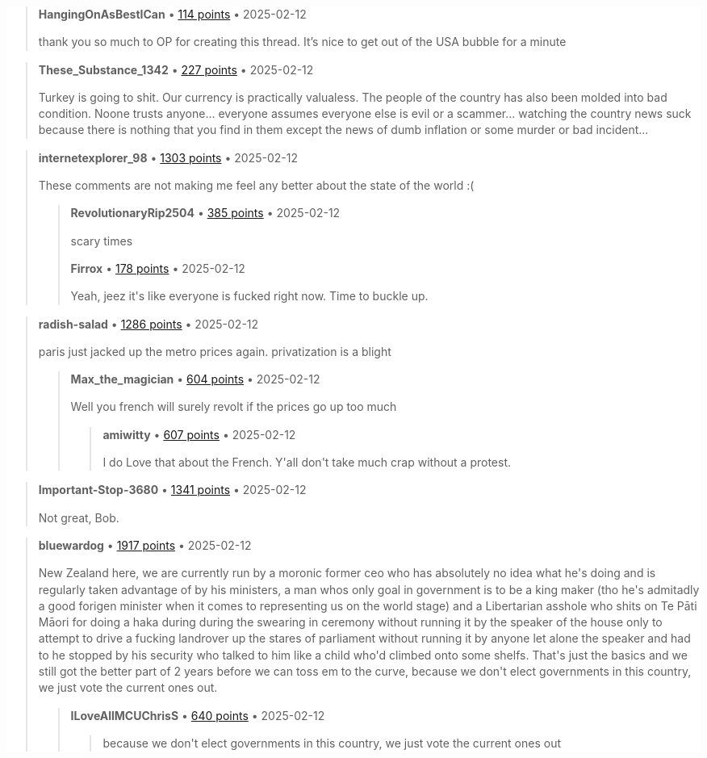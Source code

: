 > **HangingOnAsBestICan** • [114 points](https://reddit.com/r/AskReddit/comments/1inr2bj/comment/mcfbuq3/) • 2025-02-12
> 
> thank you so much to OP for creating this thread. It’s nice to get out of the USA bubble for a minute

> **These\_Substance\_1342** • [227 points](https://reddit.com/r/AskReddit/comments/1inr2bj/comment/mcdnx96/) • 2025-02-12
> 
> Turkey is going to shit. Our currency is practically valualess. The people of the country has also been molded into bad condition. Noone trusts anyone... everyone assumes everyone else is evil or a scammer... watching the country news suck because there is nothing that you find in them except the news of dumb inflation or some murder or bad incident...

> **internetexplorer\_98** • [1303 points](https://reddit.com/r/AskReddit/comments/1inr2bj/comment/mcdnko1/) • 2025-02-12
> 
> These comments are not making me feel any better about the state of the world :(
> 
> > **RevolutionaryRip2504** • [385 points](https://reddit.com/r/AskReddit/comments/1inr2bj/comment/mcdnmx3/) • 2025-02-12
> > 
> > scary times
> > 
> > **Firrox** • [178 points](https://reddit.com/r/AskReddit/comments/1inr2bj/comment/mcea25q/) • 2025-02-12
> > 
> > Yeah, jeez it's like everyone is fucked right now. Time to buckle up.

> **radish-salad** • [1286 points](https://reddit.com/r/AskReddit/comments/1inr2bj/comment/mcdawac/) • 2025-02-12
> 
> paris just jacked up the metro prices again. privatization is a blight 
> 
> > **Max\_the\_magician** • [604 points](https://reddit.com/r/AskReddit/comments/1inr2bj/comment/mcde0qc/) • 2025-02-12
> > 
> > Well you french will surely revolt if the prices go up too much
> > 
> > > **amiwitty** • [607 points](https://reddit.com/r/AskReddit/comments/1inr2bj/comment/mcdgw91/) • 2025-02-12
> > > 
> > > I do Love that about the French. Y'all don't take much crap without a protest.

> **Important-Stop-3680** • [1341 points](https://reddit.com/r/AskReddit/comments/1inr2bj/comment/mcd98zk/) • 2025-02-12
> 
> Not great, Bob.

> **bluewardog** • [1917 points](https://reddit.com/r/AskReddit/comments/1inr2bj/comment/mcdbrwk/) • 2025-02-12
> 
> New Zealand here, we are currently run by a moronic former ceo who has absolutely no idea what he's doing and is regularly taken advantage of by his ministers, a man whos only goal in government is to be a king maker (tho he's admitadly a good forigen minister when it comes to representing us on the world stage) and a Libertarian asshole who shits on Te Pāti Māori for doing a haka during during the swearing in ceremony without running it by the speaker of the house only to attempt to drive a fucking landrover up the stares of parliament without running it by anyone let alone the speaker and had to he stopped by his security who talked to him like a child who'd climbed onto some shelfs. That's just the basics and we still got the better part of 2 years before we can toss em to the curve, because we don't elect governments in this country, we just vote the current ones out. 
> 
> > **ILoveAllMCUChrisS** • [640 points](https://reddit.com/r/AskReddit/comments/1inr2bj/comment/mcds19j/) • 2025-02-12
> > 
> > > because we don't elect governments in this country, we just vote the current ones out